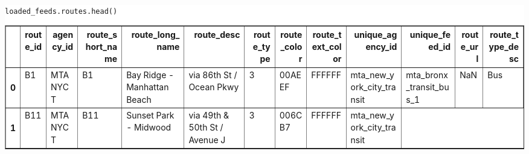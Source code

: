 
```python
loaded_feeds.routes.head()
```




<div>
<style scoped>
    .dataframe tbody tr th:only-of-type {
        vertical-align: middle;
    }

    .dataframe tbody tr th {
        vertical-align: top;
    }

    .dataframe thead th {
        text-align: right;
    }
</style>
<table border="1" class="dataframe">
  <thead>
    <tr style="text-align: right;">
      <th></th>
      <th>route_id</th>
      <th>agency_id</th>
      <th>route_short_name</th>
      <th>route_long_name</th>
      <th>route_desc</th>
      <th>route_type</th>
      <th>route_color</th>
      <th>route_text_color</th>
      <th>unique_agency_id</th>
      <th>unique_feed_id</th>
      <th>route_url</th>
      <th>route_type_desc</th>
    </tr>
  </thead>
  <tbody>
    <tr>
      <th>0</th>
      <td>B1</td>
      <td>MTA NYCT</td>
      <td>B1</td>
      <td>Bay Ridge - Manhattan Beach</td>
      <td>via 86th St / Ocean Pkwy</td>
      <td>3</td>
      <td>00AEEF</td>
      <td>FFFFFF</td>
      <td>mta_new_york_city_transit</td>
      <td>mta_bronx_transit_bus_1</td>
      <td>NaN</td>
      <td>Bus</td>
    </tr>
    <tr>
      <th>1</th>
      <td>B11</td>
      <td>MTA NYCT</td>
      <td>B11</td>
      <td>Sunset Park - Midwood</td>
      <td>via 49th &amp; 50th St / Avenue J</td>
      <td>3</td>
      <td>006CB7</td>
      <td>FFFFFF</td>
      <td>mta_new_york_city_transit</td>